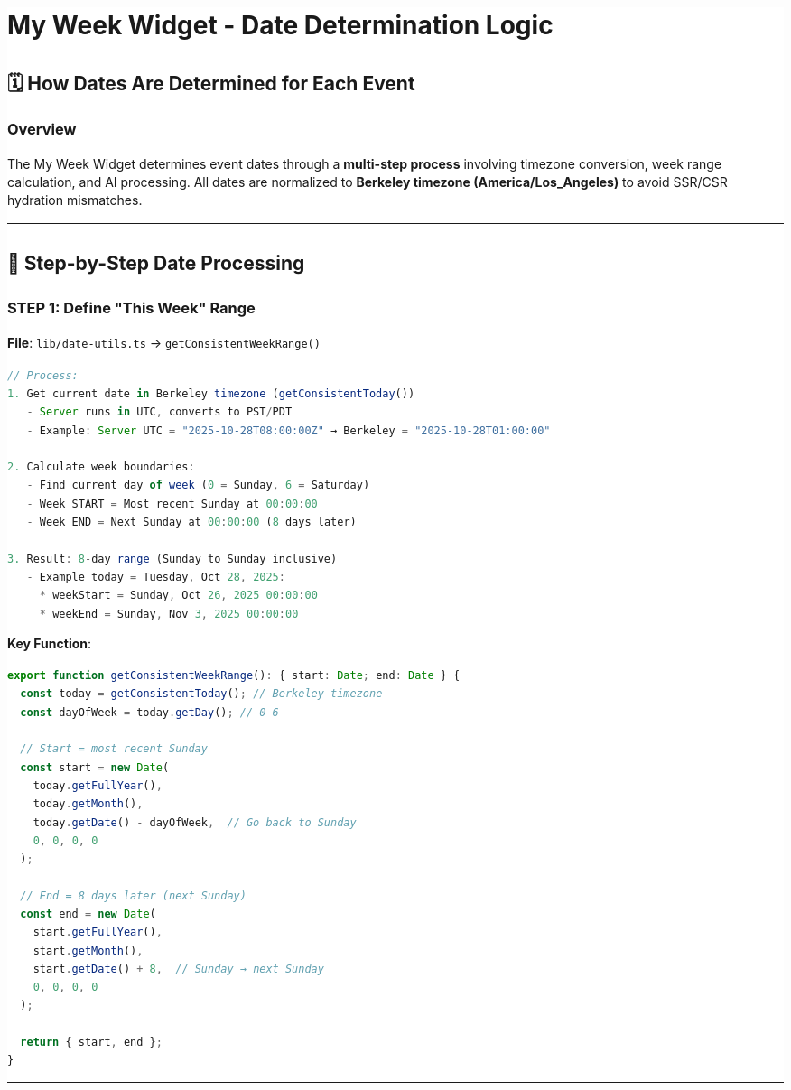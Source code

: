 # My Week Widget - Date Determination Logic

## 🗓️ How Dates Are Determined for Each Event

### Overview
The My Week Widget determines event dates through a **multi-step process** involving timezone conversion, week range calculation, and AI processing. All dates are normalized to **Berkeley timezone (America/Los_Angeles)** to avoid SSR/CSR hydration mismatches.

---

## 📅 Step-by-Step Date Processing

### STEP 1: Define "This Week" Range
**File**: `lib/date-utils.ts` → `getConsistentWeekRange()`

```typescript
// Process:
1. Get current date in Berkeley timezone (getConsistentToday())
   - Server runs in UTC, converts to PST/PDT
   - Example: Server UTC = "2025-10-28T08:00:00Z" → Berkeley = "2025-10-28T01:00:00"

2. Calculate week boundaries:
   - Find current day of week (0 = Sunday, 6 = Saturday)
   - Week START = Most recent Sunday at 00:00:00
   - Week END = Next Sunday at 00:00:00 (8 days later)
   
3. Result: 8-day range (Sunday to Sunday inclusive)
   - Example today = Tuesday, Oct 28, 2025:
     * weekStart = Sunday, Oct 26, 2025 00:00:00
     * weekEnd = Sunday, Nov 3, 2025 00:00:00
```

**Key Function**:
```typescript
export function getConsistentWeekRange(): { start: Date; end: Date } {
  const today = getConsistentToday(); // Berkeley timezone
  const dayOfWeek = today.getDay(); // 0-6
  
  // Start = most recent Sunday
  const start = new Date(
    today.getFullYear(), 
    today.getMonth(), 
    today.getDate() - dayOfWeek,  // Go back to Sunday
    0, 0, 0, 0
  );
  
  // End = 8 days later (next Sunday)
  const end = new Date(
    start.getFullYear(), 
    start.getMonth(), 
    start.getDate() + 8,  // Sunday → next Sunday
    0, 0, 0, 0
  );
  
  return { start, end };
}
```

---